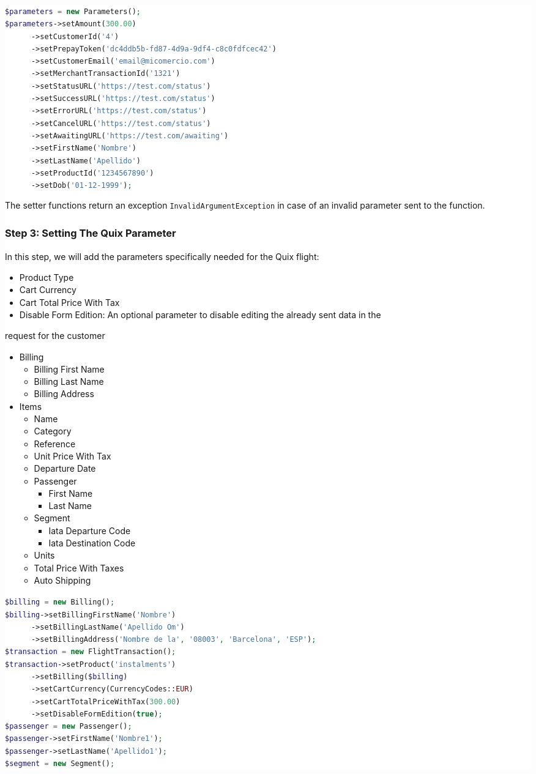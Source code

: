 ```php
$parameters = new Parameters();
$parameters->setAmount(300.00)
      ->setCustomerId('4')
      ->setPrepayToken('dc4ddb5b-fd87-4d9a-9df4-c8c0fdfcec42')
      ->setCustomerEmail('email@micomercio.com')
      ->setMerchantTransactionId('1321')
      ->setStatusURL('https://test.com/status')
      ->setSuccessURL('https://test.com/status')
      ->setErrorURL('https://test.com/status')
      ->setCancelURL('https://test.com/status')
      ->setAwaitingURL('https://test.com/awaiting')
      ->setFirstName('Nombre')
      ->setLastName('Apellido')
      ->setProductId('1234567890')
      ->setDob('01-12-1999');
```

The setter functions return an exception `InvalidArgumentException` in case of an invalid parameter sent to the function.

### Step 3: Setting The Quix Parameter

In this step, we will add the parameters specifically needed for the Quix flight:

- Product Type
- Cart Currency
- Cart Total Price With Tax
- Disable Form Edition: An optional parameter to disable editing the already sent data in the

 request for the customer
- Billing
  - Billing First Name
  - Billing Last Name
  - Billing Address
- Items
  - Name
  - Category
  - Reference
  - Unit Price With Tax
  - Departure Date
  - Passenger
    - First Name
    - Last Name
  - Segment
    - Iata Departure Code
    - Iata Destination Code
  - Units
  - Total Price With Taxes
  - Auto Shipping

```php
$billing = new Billing();
$billing->setBillingFirstName('Nombre')
      ->setBillingLastName('Apellido Om')
      ->setBillingAddress('Nombre de la', '08003', 'Barcelona', 'ESP');   
$transaction = new FlightTransaction();
$transaction->setProduct('instalments')
      ->setBilling($billing)
      ->setCartCurrency(CurrencyCodes::EUR)
      ->setCartTotalPriceWithTax(300.00)
      ->setDisableFormEdition(true);    
$passenger = new Passenger();
$passenger->setFirstName('Nombre1');
$passenger->setLastName('Apellido1');  
$segment = new Segment();
```